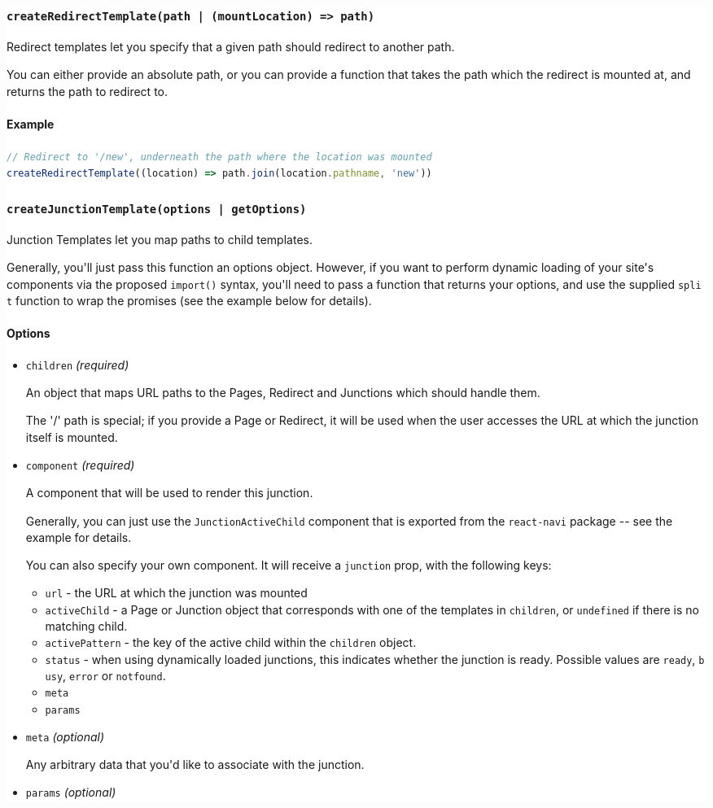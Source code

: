 ### `createRedirectTemplate(path | (mountLocation) => path)`

Redirect templates let you specify that a given path should redirect to another path.

You can either provide an absolute path, or you can provide a function that takes the path which the redirect is mounted at, and returns the path to redirect to.

#### Example

```js
// Redirect to '/new', underneath the path where the location was mounted
createRedirectTemplate((location) => path.join(location.pathname, 'new'))
```

### `createJunctionTemplate(options | getOptions)`

Junction Templates let you map paths to child templates.

Generally, you'll just pass this function an options object. However, if you want to perform dynamic loading of your site's components via the proposed `import()` syntax, you'll need to pass a function that returns your options, and use the supplied `split` function to wrap the promises (see the example below for details).

#### Options

- `children` *(required)*

  An object that maps URL paths to the Pages, Redirect and Junctions which should handle them.

  The '/' path is special; if you provide a Page or Redirect, it will be used when the user accesses the URL at which the junction itself is mounted.

- `component` *(required)*

  A component that will be used to render this junction.

  Generally, you can just use the `JunctionActiveChild` component that is exported from the `react-navi` package -- see the example for details.
  
  You can also specify your own component. It will receive a `junction` prop, with the following keys:

  * `url` - the URL at which the junction was mounted
  * `activeChild` - a Page or Junction object that corresponds with one of the templates in `children`, or `undefined` if there is no matching child.
  * `activePattern` - the key of the active child within the `children` object.
  * `status` - when using dynamically loaded junctions, this indicates whether the junction is ready. Possible values are `ready`, `busy`, `error` or `notfound`.
  * `meta`
  * `params`

- `meta` *(optional)*

  Any arbitrary data that you'd like to associate with the junction.

- `params` *(optional)*
